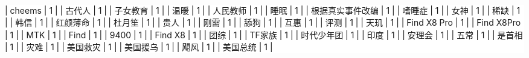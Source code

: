 | cheems | 1 |
| 古代人 | 1 |
| 子女教育 | 1 |
| 温暖 | 1 |
| 人民教师 | 1 |
| 睡眠 | 1 |
| 根据真实事件改编 | 1 |
| 嗜睡症 | 1 |
| 女神 | 1 |
| 稀缺 | 1 |
| 韩信 | 1 |
| 红颜薄命 | 1 |
| 杜月笙 | 1 |
| 贵人 | 1 |
| 刚需 | 1 |
| 舔狗 | 1 |
| 互惠 | 1 |
| 评测 | 1 |
| 天玑 | 1 |
| Find X8 Pro | 1 |
| Find X8Pro | 1 |
| MTK | 1 |
| Find | 1 |
| 9400 | 1 |
| Find X8 | 1 |
| 团综 | 1 |
| TF家族 | 1 |
| 时代少年团 | 1 |
| 印度 | 1 |
| 安理会 | 1 |
| 五常 | 1 |
| 是首相 | 1 |
| 灾难 | 1 |
| 美国救灾 | 1 |
| 美国援乌 | 1 |
| 飓风 | 1 |
| 美国总统 | 1 |